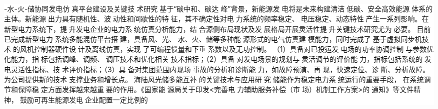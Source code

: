 -水-火-储协同发电仿
真平台建设及关键技
术研究
基于“碳中和、碳达
峰”背景，新能源发
电将是未来构建清洁
低碳、安全高效能源
体系的主体。新能源
出力具有随机性、波
动性和间歇性的特
征，其不确定性对电
力系统的频率稳定、
电压稳定、动态特性
产生一系列影响。在
新型电力系统下，提
升发电企业的电力系
统仿真分析能力，结
合源侧布局现状及发
展格局开展灵活性提
升关键技术研究尤为
必要。
目前已完成新型电力
系统多能混仿平台搭
建，具备风、光、
水、火、储等多种能
源形式的电气仿真建
模能力，同时完成了
基于虚拟同步机技术
的风机控制器硬件设
计及离线仿真，实现
了可编程惯量和下垂
系数以及无功控制。
（1）具备对已投运发
电场的功率协调控制
与参数优化能力，指
标包括调峰、调频、
调压技术和优化相关
技术指标；（2）具备
对发电场景的规划与
灵活调节的评价能
力，指标包括系统的
发电灵活性指标、技
术评价指标；（3）具
备对集团范围内现场
事故的分析和诊断能
力，如故障预演、再
现，快速定位、诊
断、分析故障。
为公司提供新的技术
支撑业务和增长点。
海陆风光储多能互补
的关键技术与应用研
究
储能作为稳定电力系
统运行的重要手段，
在系统调节和保障稳
定方面发挥越来越重
要的作用。《国家能
源局关于印发<完善电
力辅助服务补偿（市
场）机制工作方案>的
通知》等文件精神，
鼓励可再生能源发电
企业配置一定比例的